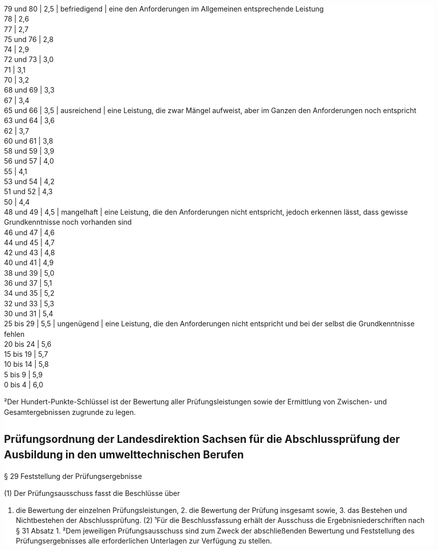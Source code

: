 79 und 80 | 2,5 | befriedigend | eine den Anforderungen im Allgemeinen entsprechende Leistung  
78 | 2,6  
77 | 2,7  
75 und 76 | 2,8  
74 | 2,9  
72 und 73 | 3,0  
71 | 3,1  
70 | 3,2  
68 und 69 | 3,3  
67 | 3,4  
65 und 66 | 3,5 | ausreichend | eine Leistung, die zwar Mängel aufweist, aber im Ganzen den Anforderungen noch entspricht  
63 und 64 | 3,6  
62 | 3,7  
60 und 61 | 3,8  
58 und 59 | 3,9  
56 und 57 | 4,0  
55 | 4,1  
53 und 54 | 4,2  
51 und 52 | 4,3  
50 | 4,4  
48 und 49 | 4,5 | mangelhaft | eine Leistung, die den Anforderungen nicht entspricht, jedoch erkennen lässt, dass gewisse Grundkenntnisse noch vorhanden sind  
46 und 47 | 4,6  
44 und 45 | 4,7  
42 und 43 | 4,8  
40 und 41 | 4,9  
38 und 39 | 5,0  
36 und 37 | 5,1  
34 und 35 | 5,2  
32 und 33 | 5,3  
30 und 31 | 5,4  
25 bis 29 | 5,5 | ungenügend | eine Leistung, die den Anforderungen nicht entspricht und bei der selbst die Grundkenntnisse fehlen  
20 bis 24 | 5,6  
15 bis 19 | 5,7  
10 bis 14 | 5,8  
5 bis 9 | 5,9  
0 bis 4 | 6,0


²Der Hundert-Punkte-Schlüssel ist der Bewertung aller Prüfungsleistungen sowie der Ermittlung von Zwischen- und Gesamtergebnissen zugrunde zu legen.


## Prüfungsordnung der Landesdirektion Sachsen für die Abschlussprüfung der Ausbildung in den umwelttechnischen Berufen
 § 29 Feststellung der Prüfungsergebnisse

(1) Der Prüfungsausschuss fasst die Beschlüsse über

1. die Bewertung der einzelnen Prüfungsleistungen, 2. die Bewertung der Prüfung insgesamt sowie, 3. das Bestehen und Nichtbestehen der Abschlussprüfung. (2) ¹Für die Beschlussfassung erhält der Ausschuss die Ergebnisniederschriften nach § 31 Absatz 1. ²Dem jeweiligen Prüfungsausschuss sind zum Zweck der abschließenden Bewertung und Feststellung des Prüfungsergebnisses alle erforderlichen Unterlagen zur Verfügung zu stellen.
